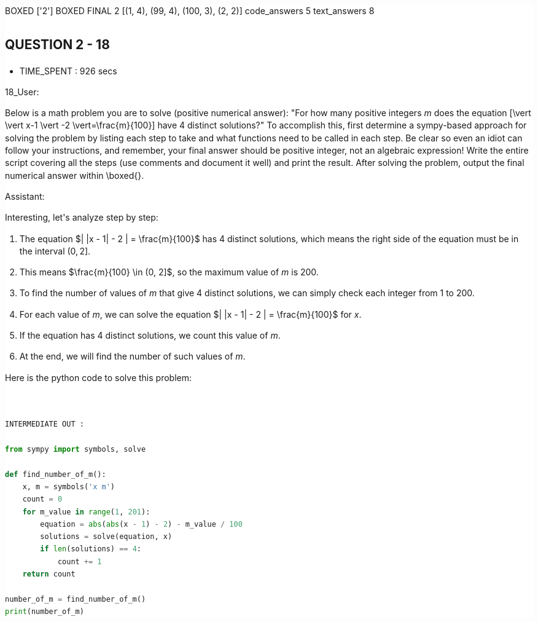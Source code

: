 BOXED ['2']
BOXED FINAL 2
[(1, 4), (99, 4), (100, 3), (2, 2)]
code_answers 5 text_answers 8



## QUESTION 2 - 18 
- TIME_SPENT : 926 secs

18_User:

Below is a math problem you are to solve (positive numerical answer):
"For how many positive integers $m$ does the equation \[\vert \vert x-1 \vert -2 \vert=\frac{m}{100}\] have $4$ distinct solutions?"
To accomplish this, first determine a sympy-based approach for solving the problem by listing each step to take and what functions need to be called in each step. Be clear so even an idiot can follow your instructions, and remember, your final answer should be positive integer, not an algebraic expression!
Write the entire script covering all the steps (use comments and document it well) and print the result. After solving the problem, output the final numerical answer within \boxed{}.

Assistant: 

Interesting, let's analyze step by step:



1. The equation $| |x - 1| - 2 | = \frac{m}{100}$ has 4 distinct solutions, which means the right side of the equation must be in the interval $(0, 2]$. 

2. This means $\frac{m}{100} \in (0, 2]$, so the maximum value of $m$ is $200$. 

3. To find the number of values of $m$ that give 4 distinct solutions, we can simply check each integer from $1$ to $200$. 

4. For each value of $m$, we can solve the equation $| |x - 1| - 2 | = \frac{m}{100}$ for $x$. 

5. If the equation has 4 distinct solutions, we count this value of $m$. 

6. At the end, we will find the number of such values of $m$.

Here is the python code to solve this problem:

```python


INTERMEDIATE OUT :

from sympy import symbols, solve

def find_number_of_m():
    x, m = symbols('x m')
    count = 0
    for m_value in range(1, 201):
        equation = abs(abs(x - 1) - 2) - m_value / 100
        solutions = solve(equation, x)
        if len(solutions) == 4:
            count += 1
    return count

number_of_m = find_number_of_m()
print(number_of_m)
```
